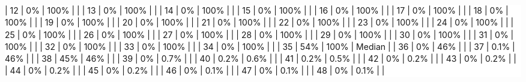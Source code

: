 | 12 | 0% | 100% |  |
| 13 | 0% | 100% |  |
| 14 | 0% | 100% |  |
| 15 | 0% | 100% |  |
| 16 | 0% | 100% |  |
| 17 | 0% | 100% |  |
| 18 | 0% | 100% |  |
| 19 | 0% | 100% |  |
| 20 | 0% | 100% |  |
| 21 | 0% | 100% |  |
| 22 | 0% | 100% |  |
| 23 | 0% | 100% |  |
| 24 | 0% | 100% |  |
| 25 | 0% | 100% |  |
| 26 | 0% | 100% |  |
| 27 | 0% | 100% |  |
| 28 | 0% | 100% |  |
| 29 | 0% | 100% |  |
| 30 | 0% | 100% |  |
| 31 | 0% | 100% |  |
| 32 | 0% | 100% |  |
| 33 | 0% | 100% |  |
| 34 | 0% | 100% |  |
| 35 | 54% | 100% | Median |
| 36 | 0% | 46% |  |
| 37 | 0.1% | 46% |  |
| 38 | 45% | 46% |  |
| 39 | 0% | 0.7% |  |
| 40 | 0.2% | 0.6% |  |
| 41 | 0.2% | 0.5% |  |
| 42 | 0% | 0.2% |  |
| 43 | 0% | 0.2% |  |
| 44 | 0% | 0.2% |  |
| 45 | 0% | 0.2% |  |
| 46 | 0% | 0.1% |  |
| 47 | 0% | 0.1% |  |
| 48 | 0% | 0.1% |  |